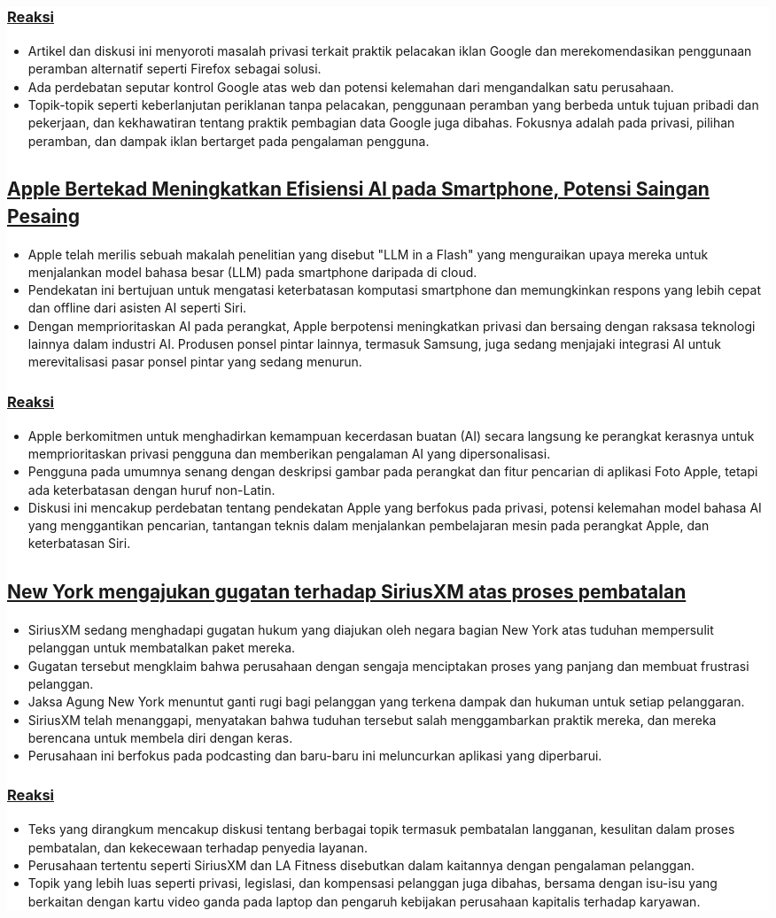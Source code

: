 ### [Reaksi](https://news.ycombinator.com/item?id=38728278)

- Artikel dan diskusi ini menyoroti masalah privasi terkait praktik pelacakan iklan Google dan merekomendasikan penggunaan peramban alternatif seperti Firefox sebagai solusi.
- Ada perdebatan seputar kontrol Google atas web dan potensi kelemahan dari mengandalkan satu perusahaan.
- Topik-topik seperti keberlanjutan periklanan tanpa pelacakan, penggunaan peramban yang berbeda untuk tujuan pribadi dan pekerjaan, dan kekhawatiran tentang praktik pembagian data Google juga dibahas. Fokusnya adalah pada privasi, pilihan peramban, dan dampak iklan bertarget pada pengalaman pengguna.

## [Apple Bertekad Meningkatkan Efisiensi AI pada Smartphone, Potensi Saingan Pesaing](https://arstechnica.com/apple/2023/12/apple-wants-ai-to-run-directly-on-its-hardware-instead-of-in-the-cloud/)

- Apple telah merilis sebuah makalah penelitian yang disebut "LLM in a Flash" yang menguraikan upaya mereka untuk menjalankan model bahasa besar (LLM) pada smartphone daripada di cloud.
- Pendekatan ini bertujuan untuk mengatasi keterbatasan komputasi smartphone dan memungkinkan respons yang lebih cepat dan offline dari asisten AI seperti Siri.
- Dengan memprioritaskan AI pada perangkat, Apple berpotensi meningkatkan privasi dan bersaing dengan raksasa teknologi lainnya dalam industri AI. Produsen ponsel pintar lainnya, termasuk Samsung, juga sedang menjajaki integrasi AI untuk merevitalisasi pasar ponsel pintar yang sedang menurun.

### [Reaksi](https://news.ycombinator.com/item?id=38725167)

- Apple berkomitmen untuk menghadirkan kemampuan kecerdasan buatan (AI) secara langsung ke perangkat kerasnya untuk memprioritaskan privasi pengguna dan memberikan pengalaman AI yang dipersonalisasi.
- Pengguna pada umumnya senang dengan deskripsi gambar pada perangkat dan fitur pencarian di aplikasi Foto Apple, tetapi ada keterbatasan dengan huruf non-Latin.
- Diskusi ini mencakup perdebatan tentang pendekatan Apple yang berfokus pada privasi, potensi kelemahan model bahasa AI yang menggantikan pencarian, tantangan teknis dalam menjalankan pembelajaran mesin pada perangkat Apple, dan keterbatasan Siri.

## [New York mengajukan gugatan terhadap SiriusXM atas proses pembatalan](https://www.theverge.com/2023/12/21/24010975/siriusxm-lawsuit-new-york-tish-james-cancel)

- SiriusXM sedang menghadapi gugatan hukum yang diajukan oleh negara bagian New York atas tuduhan mempersulit pelanggan untuk membatalkan paket mereka.
- Gugatan tersebut mengklaim bahwa perusahaan dengan sengaja menciptakan proses yang panjang dan membuat frustrasi pelanggan.
- Jaksa Agung New York menuntut ganti rugi bagi pelanggan yang terkena dampak dan hukuman untuk setiap pelanggaran.
- SiriusXM telah menanggapi, menyatakan bahwa tuduhan tersebut salah menggambarkan praktik mereka, dan mereka berencana untuk membela diri dengan keras.
- Perusahaan ini berfokus pada podcasting dan baru-baru ini meluncurkan aplikasi yang diperbarui.

### [Reaksi](https://news.ycombinator.com/item?id=38722911)

- Teks yang dirangkum mencakup diskusi tentang berbagai topik termasuk pembatalan langganan, kesulitan dalam proses pembatalan, dan kekecewaan terhadap penyedia layanan.
- Perusahaan tertentu seperti SiriusXM dan LA Fitness disebutkan dalam kaitannya dengan pengalaman pelanggan.
- Topik yang lebih luas seperti privasi, legislasi, dan kompensasi pelanggan juga dibahas, bersama dengan isu-isu yang berkaitan dengan kartu video ganda pada laptop dan pengaruh kebijakan perusahaan kapitalis terhadap karyawan.
